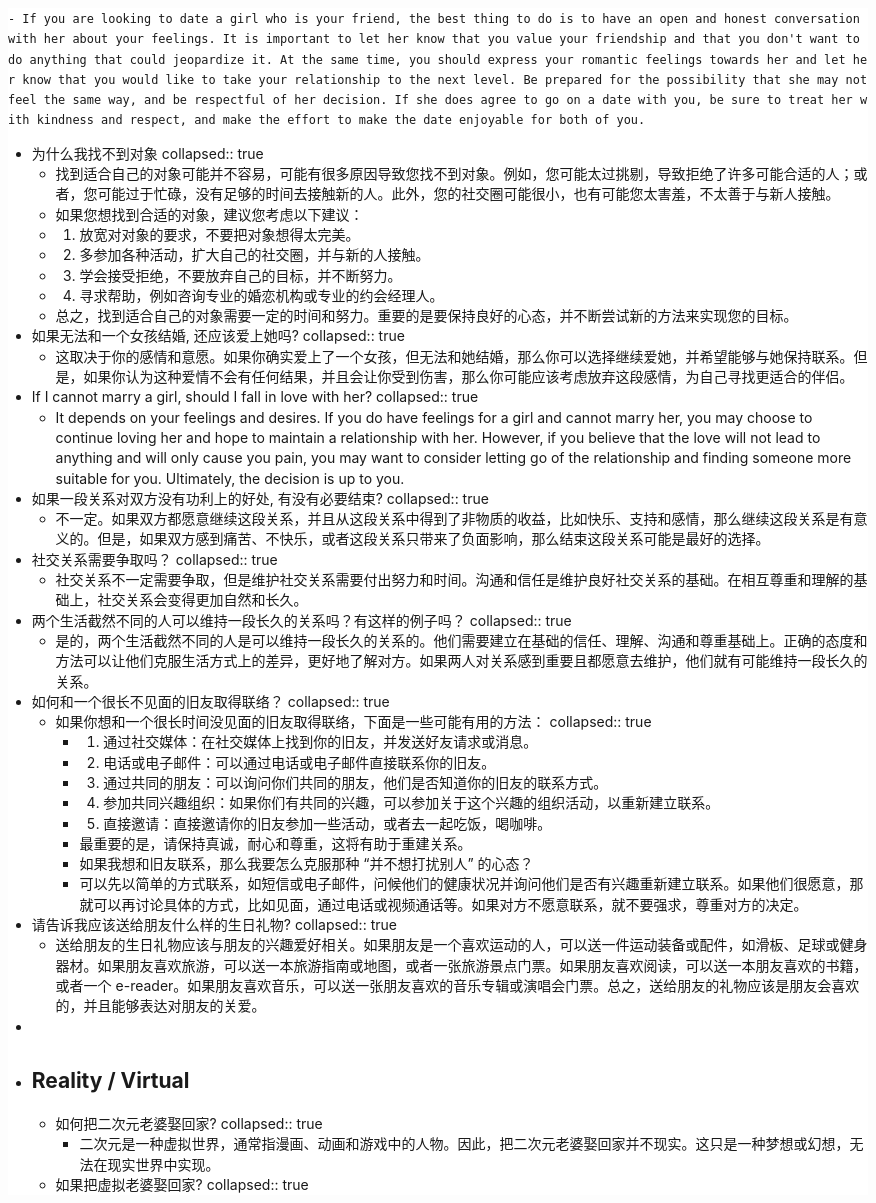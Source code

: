     - If you are looking to date a girl who is your friend, the best thing to do is to have an open and honest conversation with her about your feelings. It is important to let her know that you value your friendship and that you don't want to do anything that could jeopardize it. At the same time, you should express your romantic feelings towards her and let her know that you would like to take your relationship to the next level. Be prepared for the possibility that she may not feel the same way, and be respectful of her decision. If she does agree to go on a date with you, be sure to treat her with kindness and respect, and make the effort to make the date enjoyable for both of you.
  - 为什么我找不到对象
    collapsed:: true
    - 找到适合自己的对象可能并不容易，可能有很多原因导致您找不到对象。例如，您可能太过挑剔，导致拒绝了许多可能合适的人；或者，您可能过于忙碌，没有足够的时间去接触新的人。此外，您的社交圈可能很小，也有可能您太害羞，不太善于与新人接触。
    - 如果您想找到合适的对象，建议您考虑以下建议：
    - 1.  放宽对对象的要求，不要把对象想得太完美。
    - 2.  多参加各种活动，扩大自己的社交圈，并与新的人接触。
    - 3.  学会接受拒绝，不要放弃自己的目标，并不断努力。
    - 4.  寻求帮助，例如咨询专业的婚恋机构或专业的约会经理人。
    - 总之，找到适合自己的对象需要一定的时间和努力。重要的是要保持良好的心态，并不断尝试新的方法来实现您的目标。
  - 如果无法和一个女孩结婚, 还应该爱上她吗?
    collapsed:: true
    - 这取决于你的感情和意愿。如果你确实爱上了一个女孩，但无法和她结婚，那么你可以选择继续爱她，并希望能够与她保持联系。但是，如果你认为这种爱情不会有任何结果，并且会让你受到伤害，那么你可能应该考虑放弃这段感情，为自己寻找更适合的伴侣。
  - If I cannot marry a girl, should I fall in love with her?
    collapsed:: true
    - It depends on your feelings and desires. If you do have feelings for a girl and cannot marry her, you may choose to continue loving her and hope to maintain a relationship with her. However, if you believe that the love will not lead to anything and will only cause you pain, you may want to consider letting go of the relationship and finding someone more suitable for you. Ultimately, the decision is up to you.
  - 如果一段关系对双方没有功利上的好处, 有没有必要结束?
    collapsed:: true
    - 不一定。如果双方都愿意继续这段关系，并且从这段关系中得到了非物质的收益，比如快乐、支持和感情，那么继续这段关系是有意义的。但是，如果双方感到痛苦、不快乐，或者这段关系只带来了负面影响，那么结束这段关系可能是最好的选择。
  - 社交关系需要争取吗？
    collapsed:: true
    - 社交关系不一定需要争取，但是维护社交关系需要付出努力和时间。沟通和信任是维护良好社交关系的基础。在相互尊重和理解的基础上，社交关系会变得更加自然和长久。
  - 两个生活截然不同的人可以维持一段长久的关系吗？有这样的例子吗？
    collapsed:: true
    - 是的，两个生活截然不同的人是可以维持一段长久的关系的。他们需要建立在基础的信任、理解、沟通和尊重基础上。正确的态度和方法可以让他们克服生活方式上的差异，更好地了解对方。如果两人对关系感到重要且都愿意去维护，他们就有可能维持一段长久的关系。
  - 如何和一个很长不见面的旧友取得联络？
    collapsed:: true
    - 如果你想和一个很长时间没见面的旧友取得联络，下面是一些可能有用的方法：
      collapsed:: true
      - 1.  通过社交媒体：在社交媒体上找到你的旧友，并发送好友请求或消息。
      - 2.  电话或电子邮件：可以通过电话或电子邮件直接联系你的旧友。
      - 3.  通过共同的朋友：可以询问你们共同的朋友，他们是否知道你的旧友的联系方式。
      - 4.  参加共同兴趣组织：如果你们有共同的兴趣，可以参加关于这个兴趣的组织活动，以重新建立联系。
      - 5.  直接邀请：直接邀请你的旧友参加一些活动，或者去一起吃饭，喝咖啡。
      - 最重要的是，请保持真诚，耐心和尊重，这将有助于重建关系。
      - 如果我想和旧友联系，那么我要怎么克服那种 “并不想打扰别人” 的心态？
      - 可以先以简单的方式联系，如短信或电子邮件，问候他们的健康状况并询问他们是否有兴趣重新建立联系。如果他们很愿意，那就可以再讨论具体的方式，比如见面，通过电话或视频通话等。如果对方不愿意联系，就不要强求，尊重对方的决定。
  - 请告诉我应该送给朋友什么样的生日礼物?
    collapsed:: true
    - 送给朋友的生日礼物应该与朋友的兴趣爱好相关。如果朋友是一个喜欢运动的人，可以送一件运动装备或配件，如滑板、足球或健身器材。如果朋友喜欢旅游，可以送一本旅游指南或地图，或者一张旅游景点门票。如果朋友喜欢阅读，可以送一本朋友喜欢的书籍，或者一个 e-reader。如果朋友喜欢音乐，可以送一张朋友喜欢的音乐专辑或演唱会门票。总之，送给朋友的礼物应该是朋友会喜欢的，并且能够表达对朋友的关爱。
-
- ## Reality / Virtual
  - 如何把二次元老婆娶回家?
    collapsed:: true
    - 二次元是一种虚拟世界，通常指漫画、动画和游戏中的人物。因此，把二次元老婆娶回家并不现实。这只是一种梦想或幻想，无法在现实世界中实现。
  - 如果把虚拟老婆娶回家?
    collapsed:: true